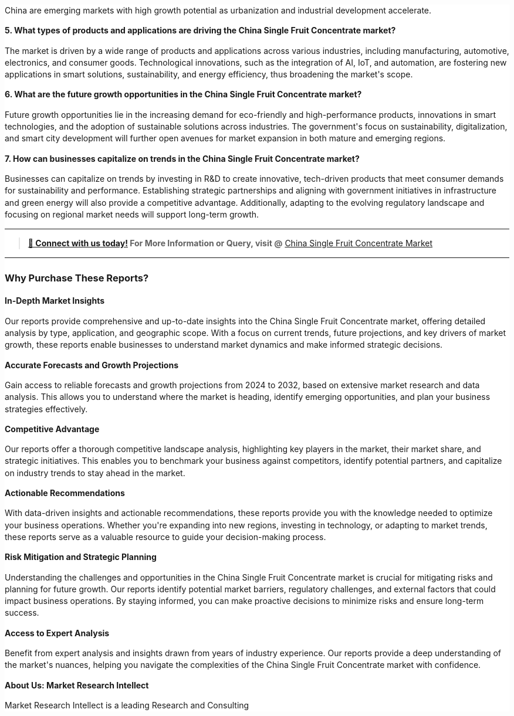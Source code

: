 China are emerging markets with high growth potential as urbanization and industrial development accelerate.</p><p class="" data-start="1951" data-end="2402"><strong data-start="1951" data-end="2032">5. What types of products and applications are driving the China Single Fruit Concentrate market?</strong></p><p class="" data-start="1951" data-end="2402">The market is driven by a wide range of products and applications across various industries, including manufacturing, automotive, electronics, and consumer goods. Technological innovations, such as the integration of AI, IoT, and automation, are fostering new applications in smart solutions, sustainability, and energy efficiency, thus broadening the market's scope.</p><p class="" data-start="2404" data-end="2849"><strong data-start="2404" data-end="2477">6. What are the future growth opportunities in the China Single Fruit Concentrate market?</strong></p><p class="" data-start="2404" data-end="2849">Future growth opportunities lie in the increasing demand for eco-friendly and high-performance products, innovations in smart technologies, and the adoption of sustainable solutions across industries. The government's focus on sustainability, digitalization, and smart city development will further open avenues for market expansion in both mature and emerging regions.</p><p class="" data-start="2851" data-end="3371"><strong data-start="2851" data-end="2923">7. How can businesses capitalize on trends in the China Single Fruit Concentrate market?</strong></p><p class="" data-start="2851" data-end="3371">Businesses can capitalize on trends by investing in R&amp;D to create innovative, tech-driven products that meet consumer demands for sustainability and performance. Establishing strategic partnerships and aligning with government initiatives in infrastructure and green energy will also provide a competitive advantage. Additionally, adapting to the evolving regulatory landscape and focusing on regional market needs will support long-term growth.</p><hr /><blockquote><p><span class="font-[700]"><strong><a href="https://www.marketresearchintellect.com/product/global-single-fruit-concentrate-market/?utm_source=Linkedin&utm_medium=027">📩 Connect with us today!</a> For More Information or Query, visit&nbsp;@</strong>&nbsp;</span><span class="font-[700]"><a href="https://www.marketresearchintellect.com/product/global-single-fruit-concentrate-market/?utm_source=Linkedin&utm_medium=027" target="_blank" data-tracking-control-name="article-ssr-frontend-pulse_little-text-block" data-tracking-will-navigate="" data-test-link="">China Single Fruit Concentrate Market</a></span></p></blockquote><hr /><h3 class="" data-start="164" data-end="199"><strong data-start="168" data-end="199">Why Purchase These Reports?</strong></h3><p class="" data-start="201" data-end="575"><strong data-start="201" data-end="229">In-Depth Market Insights</strong></p><p class="" data-start="201" data-end="575">Our reports provide comprehensive and up-to-date insights into the China Single Fruit Concentrate market, offering detailed analysis by type, application, and geographic scope. With a focus on current trends, future projections, and key drivers of market growth, these reports enable businesses to understand market dynamics and make informed strategic decisions.</p><p class="" data-start="577" data-end="893"><strong data-start="577" data-end="622">Accurate Forecasts and Growth Projections</strong></p><p class="" data-start="577" data-end="893">Gain access to reliable forecasts and growth projections from 2024 to 2032, based on extensive market research and data analysis. This allows you to understand where the market is heading, identify emerging opportunities, and plan your business strategies effectively.</p><p class="" data-start="895" data-end="1227"><strong data-start="895" data-end="920">Competitive Advantage</strong></p><p class="" data-start="895" data-end="1227">Our reports offer a thorough competitive landscape analysis, highlighting key players in the market, their market share, and strategic initiatives. This enables you to benchmark your business against competitors, identify potential partners, and capitalize on industry trends to stay ahead in the market.</p><p class="" data-start="1229" data-end="1589"><strong data-start="1229" data-end="1259">Actionable Recommendations</strong></p><p class="" data-start="1229" data-end="1589">With data-driven insights and actionable recommendations, these reports provide you with the knowledge needed to optimize your business operations. Whether you're expanding into new regions, investing in technology, or adapting to market trends, these reports serve as a valuable resource to guide your decision-making process.</p><p class="" data-start="1591" data-end="2004"><strong data-start="1591" data-end="1633">Risk Mitigation and Strategic Planning</strong></p><p class="" data-start="1591" data-end="2004">Understanding the challenges and opportunities in the China Single Fruit Concentrate market is crucial for mitigating risks and planning for future growth. Our reports identify potential market barriers, regulatory challenges, and external factors that could impact business operations. By staying informed, you can make proactive decisions to minimize risks and ensure long-term success.</p><p class="" data-start="2006" data-end="2266"><strong data-start="2006" data-end="2035">Access to Expert Analysis</strong></p><p class="" data-start="2006" data-end="2266">Benefit from expert analysis and insights drawn from years of industry experience. Our reports provide a deep understanding of the market's nuances, helping you navigate the complexities of the China Single Fruit Concentrate market with confidence.</p><p><strong><span class="font-[700]">About Us: Market Research Intellect</span></strong></p><p><span class="">Market Research Intellect is a leading Research and Consulting